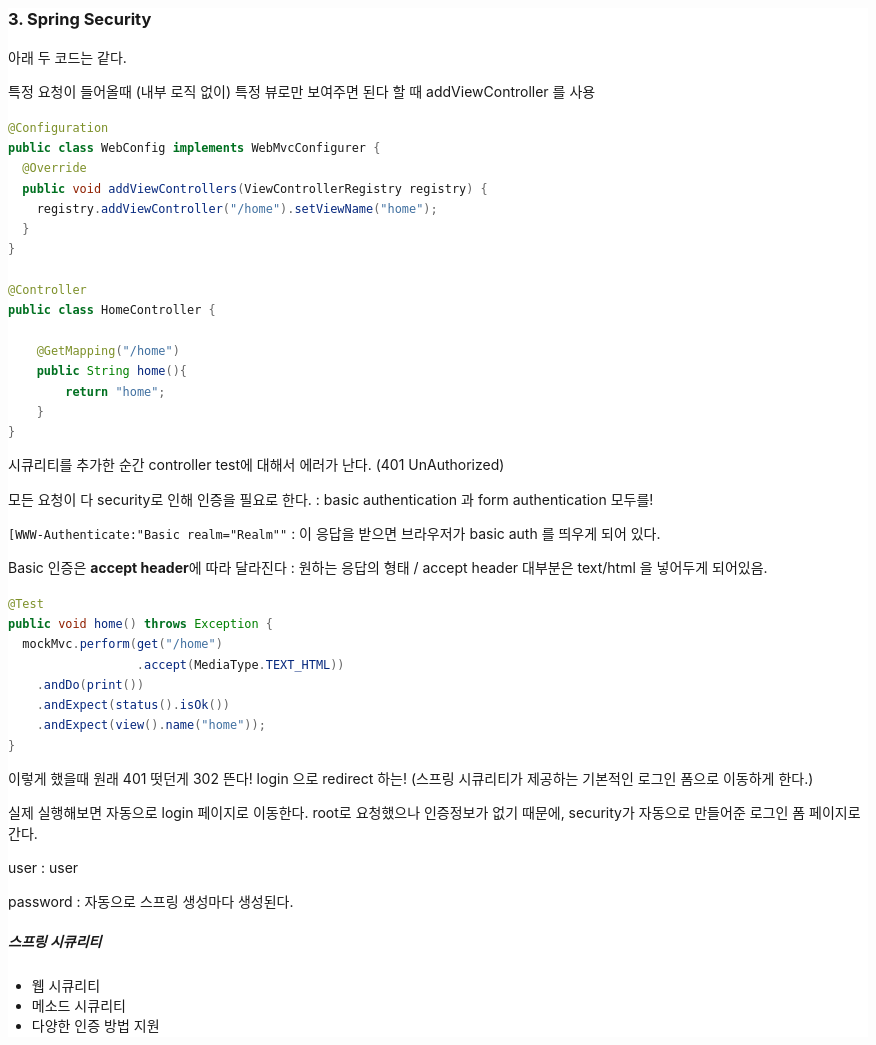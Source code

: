 

### 3. Spring Security

아래 두 코드는 같다.

특정 요청이 들어올때 (내부 로직 없이) 특정 뷰로만 보여주면 된다 할 때  addViewController 를 사용

```java
@Configuration
public class WebConfig implements WebMvcConfigurer {
  @Override
  public void addViewControllers(ViewControllerRegistry registry) {
    registry.addViewController("/home").setViewName("home");
  }
}

@Controller
public class HomeController {

    @GetMapping("/home")
    public String home(){
        return "home";
    }
}
```

시큐리티를 추가한 순간 controller test에 대해서 에러가 난다. (401 UnAuthorized)

모든 요청이 다 security로 인해 인증을 필요로 한다. : basic authentication 과 form authentication 모두를!

``[WWW-Authenticate:"Basic realm="Realm""`` : 이 응답을 받으면 브라우저가 basic auth 를 띄우게 되어 있다.

Basic 인증은 **accept header**에 따라 달라진다 : 원하는 응답의 형태 / accept header 대부분은 text/html 을 넣어두게 되어있음.

```java
@Test
public void home() throws Exception {
  mockMvc.perform(get("/home")
                  .accept(MediaType.TEXT_HTML))
    .andDo(print())
    .andExpect(status().isOk())
    .andExpect(view().name("home"));
}
```

이렇게 했을때 원래 401 떳던게 302 뜬다! login 으로 redirect 하는! (스프링 시큐리티가 제공하는 기본적인 로그인 폼으로 이동하게 한다.)

실제 실행해보면 자동으로 login 페이지로 이동한다. root로 요청했으나 인증정보가 없기 때문에, security가 자동으로 만들어준 로그인 폼 페이지로 간다.

user : user

password : 자동으로 스프링 생성마다 생성된다.



##### 스프링 시큐리티

- 웹 시큐리티
- 메소드 시큐리티
- 다양한 인증 방법 지원
  